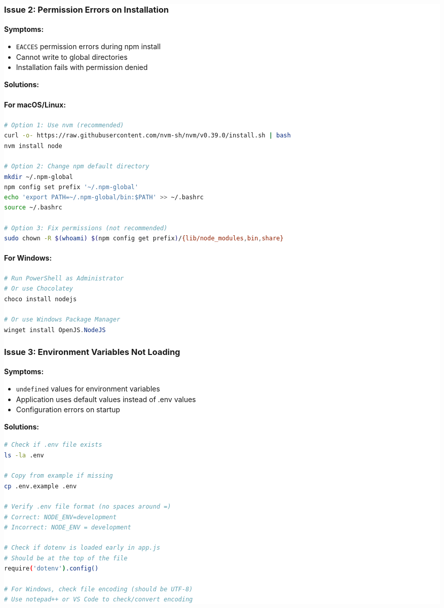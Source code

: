 ### Issue 2: Permission Errors on Installation

**Symptoms:**
- `EACCES` permission errors during npm install
- Cannot write to global directories
- Installation fails with permission denied

**Solutions:**

#### For macOS/Linux:
```bash
# Option 1: Use nvm (recommended)
curl -o- https://raw.githubusercontent.com/nvm-sh/nvm/v0.39.0/install.sh | bash
nvm install node

# Option 2: Change npm default directory
mkdir ~/.npm-global
npm config set prefix '~/.npm-global'
echo 'export PATH=~/.npm-global/bin:$PATH' >> ~/.bashrc
source ~/.bashrc

# Option 3: Fix permissions (not recommended)
sudo chown -R $(whoami) $(npm config get prefix)/{lib/node_modules,bin,share}
```

#### For Windows:
```powershell
# Run PowerShell as Administrator
# Or use Chocolatey
choco install nodejs

# Or use Windows Package Manager
winget install OpenJS.NodeJS
```

### Issue 3: Environment Variables Not Loading

**Symptoms:**
- `undefined` values for environment variables
- Application uses default values instead of .env values
- Configuration errors on startup

**Solutions:**
```bash
# Check if .env file exists
ls -la .env

# Copy from example if missing
cp .env.example .env

# Verify .env file format (no spaces around =)
# Correct: NODE_ENV=development
# Incorrect: NODE_ENV = development

# Check if dotenv is loaded early in app.js
# Should be at the top of the file
require('dotenv').config()

# For Windows, check file encoding (should be UTF-8)
# Use notepad++ or VS Code to check/convert encoding
```
